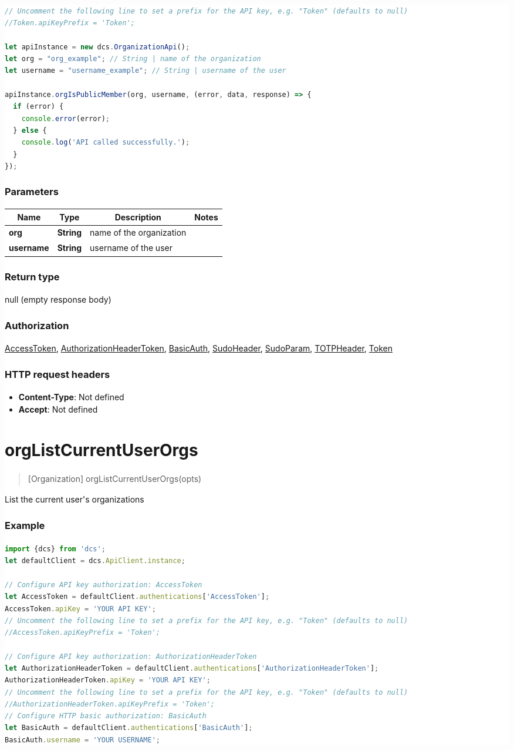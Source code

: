 ```javascript
// Uncomment the following line to set a prefix for the API key, e.g. "Token" (defaults to null)
//Token.apiKeyPrefix = 'Token';

let apiInstance = new dcs.OrganizationApi();
let org = "org_example"; // String | name of the organization
let username = "username_example"; // String | username of the user

apiInstance.orgIsPublicMember(org, username, (error, data, response) => {
  if (error) {
    console.error(error);
  } else {
    console.log('API called successfully.');
  }
});
```

### Parameters

Name | Type | Description  | Notes
------------- | ------------- | ------------- | -------------
 **org** | **String**| name of the organization | 
 **username** | **String**| username of the user | 

### Return type

null (empty response body)

### Authorization

[AccessToken](../README.md#AccessToken), [AuthorizationHeaderToken](../README.md#AuthorizationHeaderToken), [BasicAuth](../README.md#BasicAuth), [SudoHeader](../README.md#SudoHeader), [SudoParam](../README.md#SudoParam), [TOTPHeader](../README.md#TOTPHeader), [Token](../README.md#Token)

### HTTP request headers

 - **Content-Type**: Not defined
 - **Accept**: Not defined

<a name="orgListCurrentUserOrgs"></a>
# **orgListCurrentUserOrgs**
> [Organization] orgListCurrentUserOrgs(opts)

List the current user&#x27;s organizations

### Example
```javascript
import {dcs} from 'dcs';
let defaultClient = dcs.ApiClient.instance;

// Configure API key authorization: AccessToken
let AccessToken = defaultClient.authentications['AccessToken'];
AccessToken.apiKey = 'YOUR API KEY';
// Uncomment the following line to set a prefix for the API key, e.g. "Token" (defaults to null)
//AccessToken.apiKeyPrefix = 'Token';

// Configure API key authorization: AuthorizationHeaderToken
let AuthorizationHeaderToken = defaultClient.authentications['AuthorizationHeaderToken'];
AuthorizationHeaderToken.apiKey = 'YOUR API KEY';
// Uncomment the following line to set a prefix for the API key, e.g. "Token" (defaults to null)
//AuthorizationHeaderToken.apiKeyPrefix = 'Token';
// Configure HTTP basic authorization: BasicAuth
let BasicAuth = defaultClient.authentications['BasicAuth'];
BasicAuth.username = 'YOUR USERNAME';
```